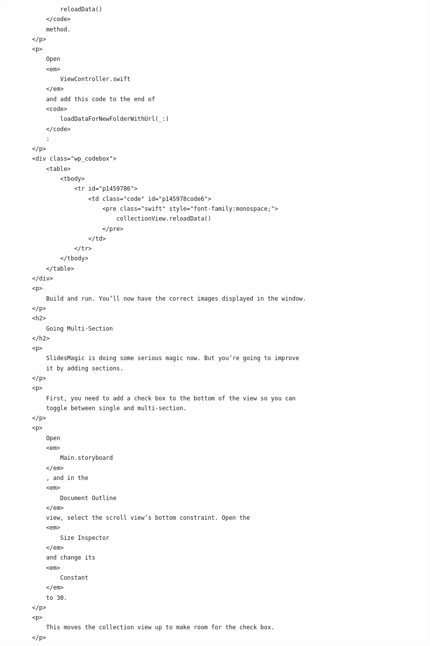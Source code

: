                     reloadData()
                </code>
                method.
            </p>
            <p>
                Open
                <em>
                    ViewController.swift
                </em>
                and add this code to the end of
                <code>
                    loadDataForNewFolderWithUrl(_:)
                </code>
                :
            </p>
            <div class="wp_codebox">
                <table>
                    <tbody>
                        <tr id="p1459786">
                            <td class="code" id="p145978code6">
                                <pre class="swift" style="font-family:monospace;">
                                    collectionView.reloadData()
                                </pre>
                            </td>
                        </tr>
                    </tbody>
                </table>
            </div>
            <p>
                Build and run. You’ll now have the correct images displayed in the window.
            </p>
            <h2>
                Going Multi-Section
            </h2>
            <p>
                SlidesMagic is doing some serious magic now. But you’re going to improve
                it by adding sections.
            </p>
            <p>
                First, you need to add a check box to the bottom of the view so you can
                toggle between single and multi-section.
            </p>
            <p>
                Open
                <em>
                    Main.storyboard
                </em>
                , and in the
                <em>
                    Document Outline
                </em>
                view, select the scroll view’s bottom constraint. Open the
                <em>
                    Size Inspector
                </em>
                and change its
                <em>
                    Constant
                </em>
                to 30.
            </p>
            <p>
                This moves the collection view up to make room for the check box.
            </p>